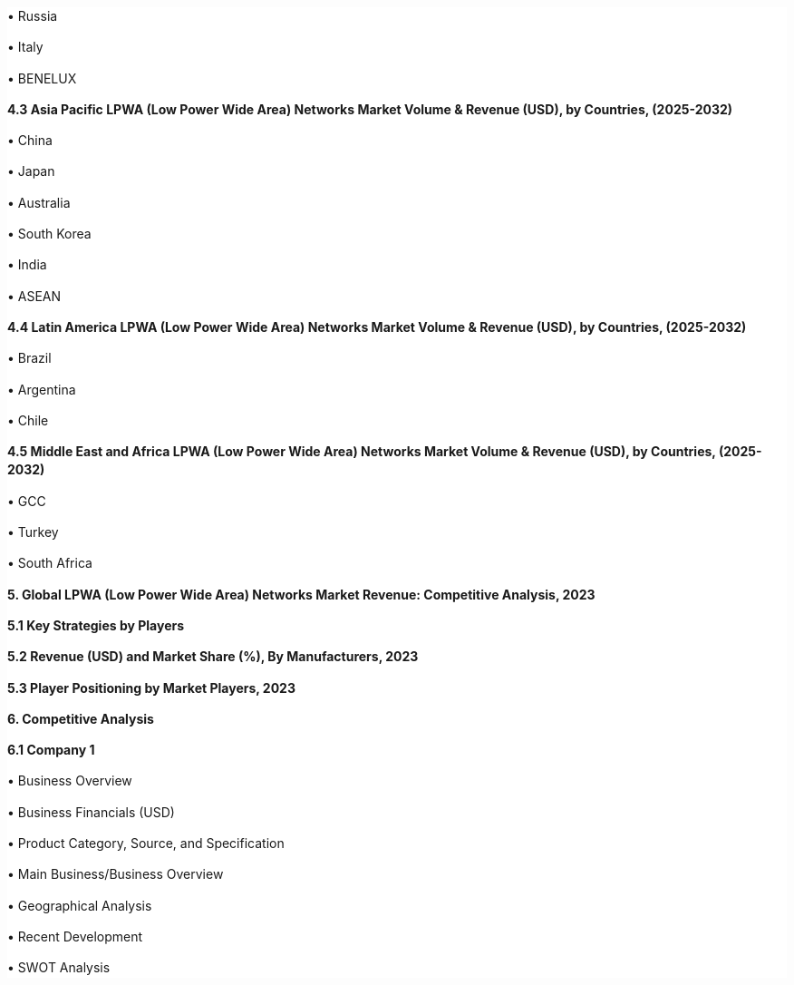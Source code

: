 • Russia

• Italy

• BENELUX

<strong>4.3 Asia Pacific LPWA (Low Power Wide Area) Networks Market Volume &amp; Revenue (USD), by Countries, (2025-2032)</strong>

• China

• Japan

• Australia

• South Korea

• India

• ASEAN

<strong>4.4 Latin America LPWA (Low Power Wide Area) Networks Market Volume &amp; Revenue (USD), by Countries, (2025-2032)</strong>

• Brazil

• Argentina

• Chile

<strong>4.5 Middle East and Africa LPWA (Low Power Wide Area) Networks Market Volume &amp; Revenue (USD), by Countries, (2025-2032)</strong>

• GCC

• Turkey

• South Africa

<strong>5. Global LPWA (Low Power Wide Area) Networks Market Revenue: Competitive Analysis, 2023</strong>

<strong>5.1 Key Strategies by Players</strong>

<strong>5.2 Revenue (USD) and Market Share (%), By Manufacturers, 2023</strong>

<strong>5.3 Player Positioning by Market Players, 2023</strong>

<strong>6. Competitive Analysis</strong>

<strong>6.1 Company 1</strong>

• Business Overview

• Business Financials (USD)

• Product Category, Source, and Specification

• Main Business/Business Overview

• Geographical Analysis

• Recent Development

• SWOT Analysis

